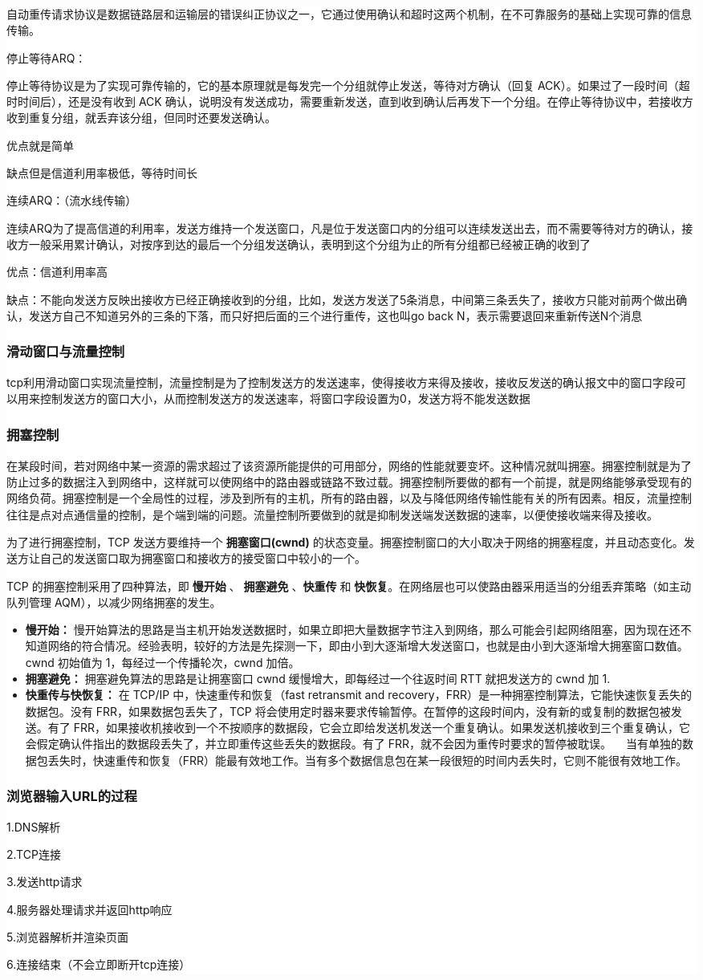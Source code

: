 自动重传请求协议是数据链路层和运输层的错误纠正协议之一，它通过使用确认和超时这两个机制，在不可靠服务的基础上实现可靠的信息传输。

停止等待ARQ：

停止等待协议是为了实现可靠传输的，它的基本原理就是每发完一个分组就停止发送，等待对方确认（回复 ACK）。如果过了一段时间（超时时间后），还是没有收到 ACK 确认，说明没有发送成功，需要重新发送，直到收到确认后再发下一个分组。在停止等待协议中，若接收方收到重复分组，就丢弃该分组，但同时还要发送确认。

优点就是简单

缺点但是信道利用率极低，等待时间长

连续ARQ：（流水线传输）

连续ARQ为了提高信道的利用率，发送方维持一个发送窗口，凡是位于发送窗口内的分组可以连续发送出去，而不需要等待对方的确认，接收方一般采用累计确认，对按序到达的最后一个分组发送确认，表明到这个分组为止的所有分组都已经被正确的收到了

优点：信道利用率高

缺点：不能向发送方反映出接收方已经正确接收到的分组，比如，发送方发送了5条消息，中间第三条丢失了，接收方只能对前两个做出确认，发送方自己不知道另外的三条的下落，而只好把后面的三个进行重传，这也叫go back N，表示需要退回来重新传送N个消息

### 滑动窗口与流量控制

tcp利用滑动窗口实现流量控制，流量控制是为了控制发送方的发送速率，使得接收方来得及接收，接收反发送的确认报文中的窗口字段可以用来控制发送方的窗口大小，从而控制发送方的发送速率，将窗口字段设置为0，发送方将不能发送数据

### 拥塞控制

在某段时间，若对网络中某一资源的需求超过了该资源所能提供的可用部分，网络的性能就要变坏。这种情况就叫拥塞。拥塞控制就是为了防止过多的数据注入到网络中，这样就可以使网络中的路由器或链路不致过载。拥塞控制所要做的都有一个前提，就是网络能够承受现有的网络负荷。拥塞控制是一个全局性的过程，涉及到所有的主机，所有的路由器，以及与降低网络传输性能有关的所有因素。相反，流量控制往往是点对点通信量的控制，是个端到端的问题。流量控制所要做到的就是抑制发送端发送数据的速率，以便使接收端来得及接收。	

为了进行拥塞控制，TCP 发送方要维持一个 **拥塞窗口(cwnd)** 的状态变量。拥塞控制窗口的大小取决于网络的拥塞程度，并且动态变化。发送方让自己的发送窗口取为拥塞窗口和接收方的接受窗口中较小的一个。

TCP 的拥塞控制采用了四种算法，即 **慢开始** 、 **拥塞避免** 、**快重传** 和 **快恢复**。在网络层也可以使路由器采用适当的分组丢弃策略（如主动队列管理 AQM），以减少网络拥塞的发生。

- **慢开始：** 慢开始算法的思路是当主机开始发送数据时，如果立即把大量数据字节注入到网络，那么可能会引起网络阻塞，因为现在还不知道网络的符合情况。经验表明，较好的方法是先探测一下，即由小到大逐渐增大发送窗口，也就是由小到大逐渐增大拥塞窗口数值。cwnd 初始值为 1，每经过一个传播轮次，cwnd 加倍。
- **拥塞避免：** 拥塞避免算法的思路是让拥塞窗口 cwnd 缓慢增大，即每经过一个往返时间 RTT 就把发送方的 cwnd 加 1.
- **快重传与快恢复：** 在 TCP/IP 中，快速重传和恢复（fast retransmit and recovery，FRR）是一种拥塞控制算法，它能快速恢复丢失的数据包。没有 FRR，如果数据包丢失了，TCP 将会使用定时器来要求传输暂停。在暂停的这段时间内，没有新的或复制的数据包被发送。有了 FRR，如果接收机接收到一个不按顺序的数据段，它会立即给发送机发送一个重复确认。如果发送机接收到三个重复确认，它会假定确认件指出的数据段丢失了，并立即重传这些丢失的数据段。有了 FRR，就不会因为重传时要求的暂停被耽误。 　当有单独的数据包丢失时，快速重传和恢复（FRR）能最有效地工作。当有多个数据信息包在某一段很短的时间内丢失时，它则不能很有效地工作。

### 浏览器输入URL的过程

1.DNS解析

2.TCP连接

3.发送http请求

4.服务器处理请求并返回http响应

5.浏览器解析并渲染页面

6.连接结束（不会立即断开tcp连接）
